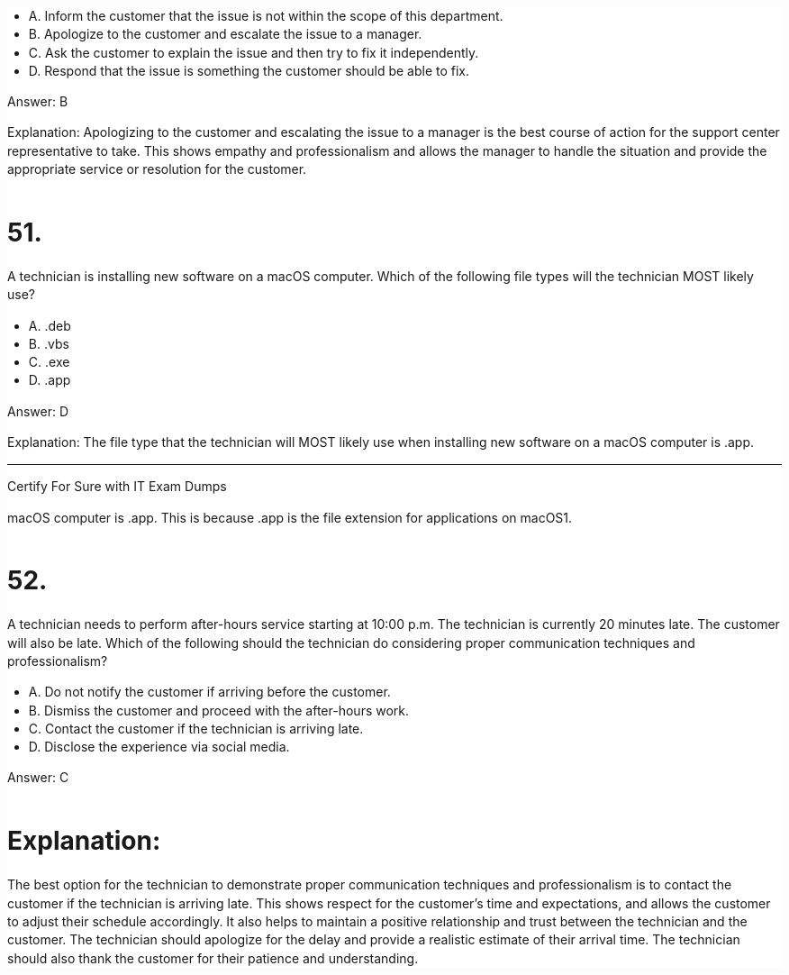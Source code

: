 - A. Inform the customer that the issue is not within the scope of this department.
- B. Apologize to the customer and escalate the issue to a manager.
- C. Ask the customer to explain the issue and then try to fix it independently.
- D. Respond that the issue is something the customer should be able to fix.

Answer: B

Explanation: Apologizing to the customer and escalating the issue to a manager is the best course of action for the support center representative to take. This shows empathy and professionalism and allows the manager to handle the situation and provide the appropriate service or resolution for the customer.

# 51.

A technician is installing new software on a macOS computer. Which of the following file types will the technician MOST likely use?

- A. .deb
- B. .vbs
- C. .exe
- D. .app

Answer: D

Explanation: The file type that the technician will MOST likely use when installing new software on a macOS computer is .app.

---


Certify For Sure with IT Exam Dumps

macOS computer is .app. This is because .app is the file extension for applications on macOS1.

# 52.

A technician needs to perform after-hours service starting at 10:00 p.m. The technician is currently 20 minutes late. The customer will also be late. Which of the following should the technician do considering proper communication techniques and professionalism?

- A. Do not notify the customer if arriving before the customer.
- B. Dismiss the customer and proceed with the after-hours work.
- C. Contact the customer if the technician is arriving late.
- D. Disclose the experience via social media.

Answer: C

# Explanation:

The best option for the technician to demonstrate proper communication techniques and professionalism is to contact the customer if the technician is arriving late. This shows respect for the customer’s time and expectations, and allows the customer to adjust their schedule accordingly. It also helps to maintain a positive relationship and trust between the technician and the customer. The technician should apologize for the delay and provide a realistic estimate of their arrival time. The technician should also thank the customer for their patience and understanding.
